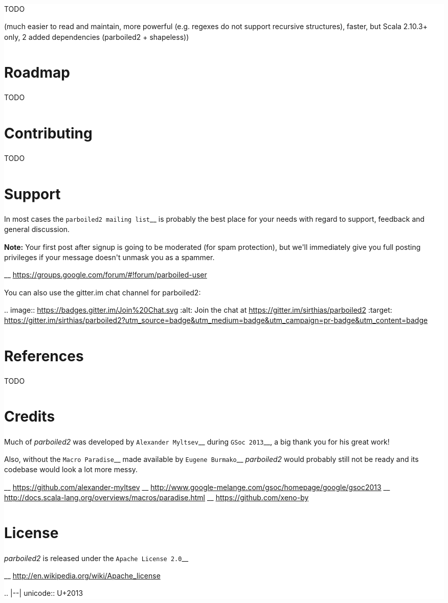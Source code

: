 TODO

(much easier to read and maintain, more powerful (e.g. regexes do not support recursive structures), faster,
but Scala 2.10.3+ only, 2 added dependencies (parboiled2 + shapeless))


Roadmap
=======

TODO


Contributing
============

TODO


Support
=======

In most cases the `parboiled2 mailing list`__ is probably the best place for your needs with regard to
support, feedback and general discussion.

**Note:** Your first post after signup is going to be moderated (for spam protection), but we'll immediately
give you full posting privileges if your message doesn't unmask you as a spammer.

__ https://groups.google.com/forum/#!forum/parboiled-user

You can also use the gitter.im chat channel for parboiled2:

.. image:: https://badges.gitter.im/Join%20Chat.svg
   :alt: Join the chat at https://gitter.im/sirthias/parboiled2
   :target: https://gitter.im/sirthias/parboiled2?utm_source=badge&utm_medium=badge&utm_campaign=pr-badge&utm_content=badge


References
==========

TODO


Credits
=======

Much of *parboiled2* was developed by `Alexander Myltsev`__ during `GSoc 2013`__, a big thank you for his great work!

Also, without the `Macro Paradise`__ made available by `Eugene Burmako`__ *parboiled2* would probably still not be ready
and its codebase would look a lot more messy.


__ https://github.com/alexander-myltsev
__ http://www.google-melange.com/gsoc/homepage/google/gsoc2013
__ http://docs.scala-lang.org/overviews/macros/paradise.html
__ https://github.com/xeno-by


License
=======

*parboiled2* is released under the `Apache License 2.0`__

__ http://en.wikipedia.org/wiki/Apache_license

.. |--| unicode:: U+2013
